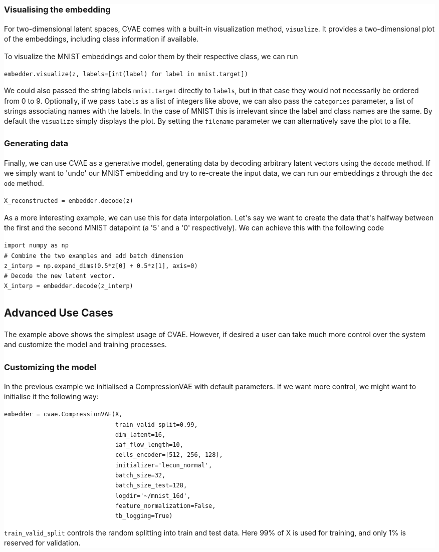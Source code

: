 ### Visualising the embedding
For two-dimensional latent spaces, CVAE comes with a built-in visualization method, `visualize`. It provides a two-dimensional plot of the embeddings, including class information if available.

To visualize the MNIST embeddings and color them by their respective class, we can run
```
embedder.visualize(z, labels=[int(label) for label in mnist.target])
```
We could also passed the string labels `mnist.target` directly to `labels`, but in that case they would not necessarily be ordered from 0 to 9. 
Optionally, if we pass `labels` as a list of integers like above, we can also pass the `categories` parameter, a list of strings associating names with the labels. In the case of MNIST this is irrelevant since the label and class names are the same.
By default the `visualize` simply displays the plot. By setting the `filename` parameter we can alternatively save the plot to a file.

### Generating data
Finally, we can use CVAE as a generative model, generating data by decoding arbitrary latent vectors using the `decode` method.
If we simply want to 'undo' our MNIST embedding and try to re-create the input data, we can run our embeddings `z` through the `decode` method.
```
X_reconstructed = embedder.decode(z)
```
As a more interesting example, we can use this for data interpolation. Let's say we want to create the data that's halfway between the first and the second MNIST datapoint (a '5' and a '0' respectively).
We can achieve this with the following code
```
import numpy as np
# Combine the two examples and add batch dimension
z_interp = np.expand_dims(0.5*z[0] + 0.5*z[1], axis=0)
# Decode the new latent vector.
X_interp = embedder.decode(z_interp)
```

## Advanced Use Cases
The example above shows the simplest usage of CVAE. However, if desired a user can take much more control over the system and customize the model and training processes.

### Customizing the model
In the previous example we initialised a CompressionVAE with default parameters. If we want more control, we might want to initialise it the following way:
```
embedder = cvae.CompressionVAE(X,
                               train_valid_split=0.99,
                               dim_latent=16,
                               iaf_flow_length=10,
                               cells_encoder=[512, 256, 128],
                               initializer='lecun_normal',
                               batch_size=32,
                               batch_size_test=128,
                               logdir='~/mnist_16d',
                               feature_normalization=False,
                               tb_logging=True)
```
`train_valid_split` controls the random splitting into train and test data. Here 99% of X is used for training, and only 1% is reserved for validation.
